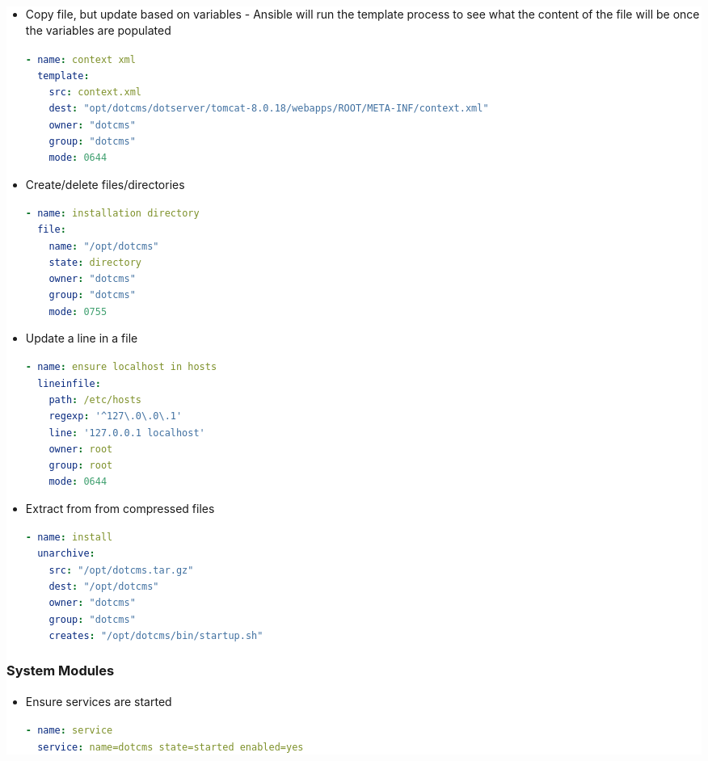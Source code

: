 * Copy file, but update based on variables - Ansible will run the template process to see what the content of the file will be once the variables are populated

  ```yaml
  - name: context xml
    template:
      src: context.xml
      dest: "opt/dotcms/dotserver/tomcat-8.0.18/webapps/ROOT/META-INF/context.xml"
      owner: "dotcms"
      group: "dotcms"
      mode: 0644
  ```

* Create/delete files/directories

  ```yaml
  - name: installation directory
    file:
      name: "/opt/dotcms"
      state: directory
      owner: "dotcms"
      group: "dotcms"
      mode: 0755
  ```

* Update a line in a file

  ```yaml
  - name: ensure localhost in hosts
    lineinfile:
      path: /etc/hosts
      regexp: '^127\.0\.0\.1'
      line: '127.0.0.1 localhost'
      owner: root
      group: root
      mode: 0644
  ```

* Extract from from compressed files

  ```yaml
  - name: install
    unarchive:
      src: "/opt/dotcms.tar.gz"
      dest: "/opt/dotcms"
      owner: "dotcms"
      group: "dotcms"
      creates: "/opt/dotcms/bin/startup.sh"
  ```

### System Modules

* Ensure services are started

    ```yaml
    - name: service
      service: name=dotcms state=started enabled=yes
    ```
